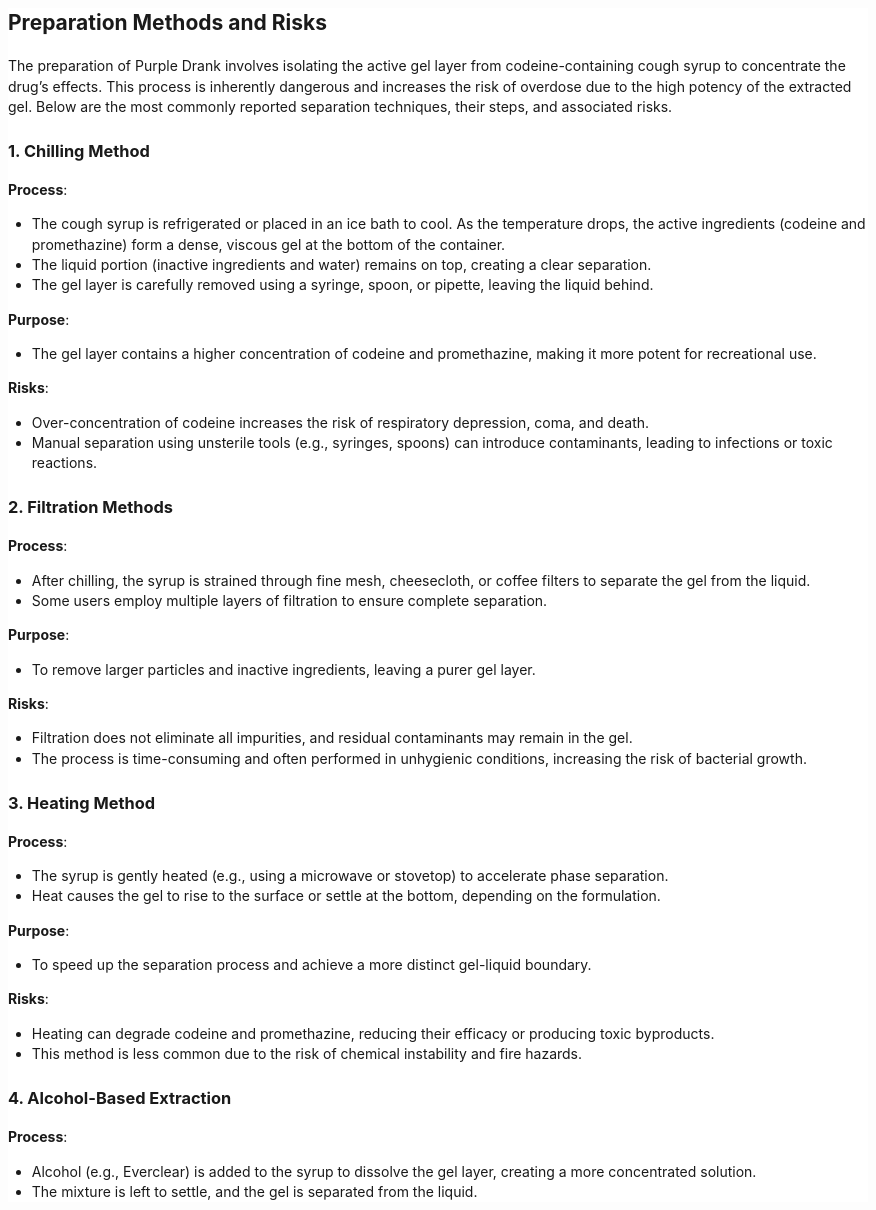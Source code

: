 ## Preparation Methods and Risks  
The preparation of Purple Drank involves isolating the active gel layer from codeine-containing cough syrup to concentrate the drug’s effects. This process is inherently dangerous and increases the risk of overdose due to the high potency of the extracted gel. Below are the most commonly reported separation techniques, their steps, and associated risks.

### 1. Chilling Method  
**Process**:  
- The cough syrup is refrigerated or placed in an ice bath to cool. As the temperature drops, the active ingredients (codeine and promethazine) form a dense, viscous gel at the bottom of the container.  
- The liquid portion (inactive ingredients and water) remains on top, creating a clear separation.  
- The gel layer is carefully removed using a syringe, spoon, or pipette, leaving the liquid behind.  

**Purpose**:  
- The gel layer contains a higher concentration of codeine and promethazine, making it more potent for recreational use.  

**Risks**:  
- Over-concentration of codeine increases the risk of respiratory depression, coma, and death.  
- Manual separation using unsterile tools (e.g., syringes, spoons) can introduce contaminants, leading to infections or toxic reactions.  

### 2. Filtration Methods  
**Process**:  
- After chilling, the syrup is strained through fine mesh, cheesecloth, or coffee filters to separate the gel from the liquid.  
- Some users employ multiple layers of filtration to ensure complete separation.  

**Purpose**:  
- To remove larger particles and inactive ingredients, leaving a purer gel layer.  

**Risks**:  
- Filtration does not eliminate all impurities, and residual contaminants may remain in the gel.  
- The process is time-consuming and often performed in unhygienic conditions, increasing the risk of bacterial growth.  

### 3. Heating Method  
**Process**:  
- The syrup is gently heated (e.g., using a microwave or stovetop) to accelerate phase separation.  
- Heat causes the gel to rise to the surface or settle at the bottom, depending on the formulation.  

**Purpose**:  
- To speed up the separation process and achieve a more distinct gel-liquid boundary.  

**Risks**:  
- Heating can degrade codeine and promethazine, reducing their efficacy or producing toxic byproducts.  
- This method is less common due to the risk of chemical instability and fire hazards.  

### 4. Alcohol-Based Extraction  
**Process**:  
- Alcohol (e.g., Everclear) is added to the syrup to dissolve the gel layer, creating a more concentrated solution.  
- The mixture is left to settle, and the gel is separated from the liquid.  
